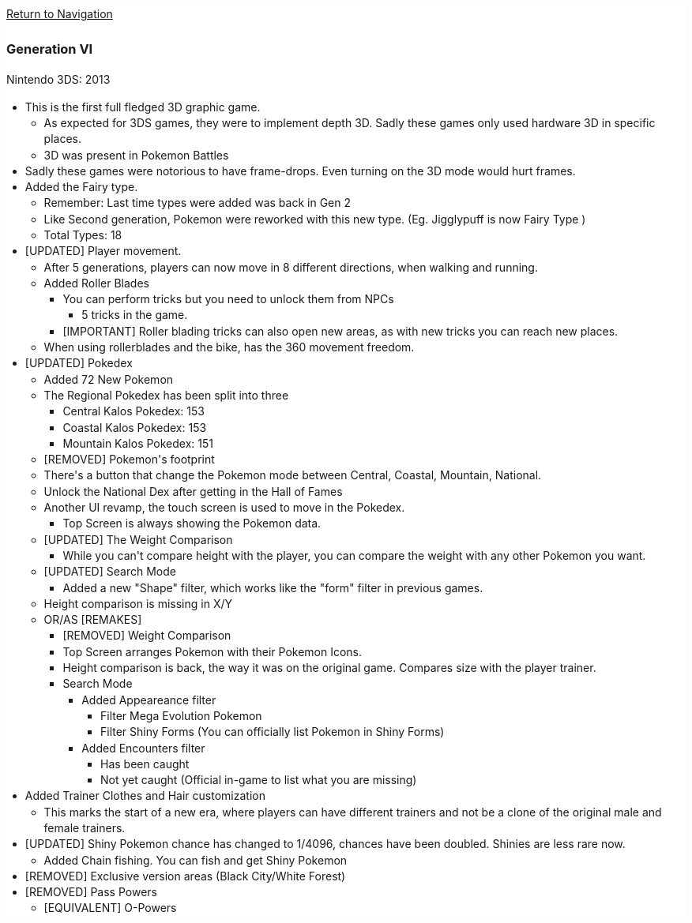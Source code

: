 [Return to Navigation](software-engineering-exercise-patch-notes-on-every-pokemon-generation.md#quick-navigation)

### Generation VI

Nintendo 3DS: 2013

* This is the first full fledged 3D graphic game.
  * As expected for 3DS games, they were to implement depth 3D. Sadly these games only used hardware 3D in specific places.
  * 3D was present in Pokemon Battles
* Sadly these games were notorious to have frame-drops. Even turning on the 3D mode would hurt frames.
* Added the Fairy type.
  * Remember: Last time types were added was back in Gen 2
  * Like Second generation, Pokemon were reworked with this new type. \(Eg. Jigglypuff is now Fairy Type \)
  * Total Types: 18
* \[UPDATED\] Player movement.
  * After 5 generations, players can now move in 8 different directions, when walking and running.
  * Added Roller Blades
    * You can perform tricks but you need to unlock them from NPCs
      * 5 tricks in the game.
    * \[IMPORTANT\] Roller blading tricks can also open new areas, as with new tricks you can reach new places.
  * When using rollerblades and the bike, has the 360 movement freedom.
* \[UPDATED\] Pokedex
  * Added 72 New Pokemon
  * The Regional Pokedex has been split into three
    * Central Kalos Pokedex: 153
    * Coastal Kalos Pokedex: 153
    * Mountain Kalos Pokedex: 151
  * \[REMOVED\] Pokemon's footprint
  * There's a button that change the Pokemon mode between Central, Coastal, Mountain, National.
  * Unlock the National Dex after getting in the Hall of Fames
  * Another UI revamp, the touch screen is used to move in the Pokedex.
    * Top Screen is always showing the Pokemon data.
  * \[UPDATED\] The Weight Comparison
    * While you can't compare height with the player, you can compare the weight with any other Pokemon you want.
  * \[UPDATED\] Search Mode
    * Added a new "Shape" filter, which works like the "form" filter in previous games.
  * Height comparison is missing in X/Y
  * OR/AS \[REMAKES\]
    * \[REMOVED\] Weight Comparison
    * Top Screen arranges Pokemon with their Pokemon Icons. 
    * Height comparison is back, the way it was on the original game. Compares size with the player trainer.
    * Search Mode
      * Added Appeareance filter
        * Filter Mega Evolution Pokemon
        * Filter Shiny Forms \(You can officially list Pokemon in Shiny Forms\)
      * Added Encounters filter
        * Has been caught
        * Not yet caught \(Official in-game to list what you are missing\)
* Added Trainer Clothes and Hair customization
  * This marks the start of a new era, where players can have different trainers and not be a clone of the original male and female trainers.
* \[UPDATED\] Shiny Pokemon chance has changed to 1/4096, chances have been doubled. Shinies are less rare now.
  * Added Chain fishing. You can fish and get Shiny Pokemon
* \[REMOVED\] Exclusive version areas \(Black City/White Forest\)
* \[REMOVED\] Pass Powers
  * \[EQUIVALENT\] O-Powers